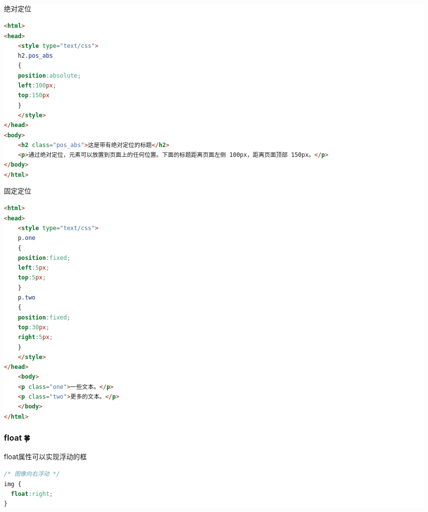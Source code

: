 绝对定位

```html
<html>
<head>
    <style type="text/css">
    h2.pos_abs
    {
    position:absolute;
    left:100px;
    top:150px
    }
    </style>
</head>
<body>
    <h2 class="pos_abs">这是带有绝对定位的标题</h2>
    <p>通过绝对定位，元素可以放置到页面上的任何位置。下面的标题距离页面左侧 100px，距离页面顶部 150px。</p>
</body>
</html>
```

固定定位

```html
<html>
<head>
    <style type="text/css">
    p.one
    {
    position:fixed;
    left:5px;
    top:5px;
    }
    p.two
    {
    position:fixed;
    top:30px;
    right:5px;
    }
    </style>
</head>
    <body>
    <p class="one">一些文本。</p>
    <p class="two">更多的文本。</p>
    </body>
</html>
```



### float  🍀

float属性可以实现浮动的框

```css
/* 图像向右浮动 */
img {
  float:right;
}
```
